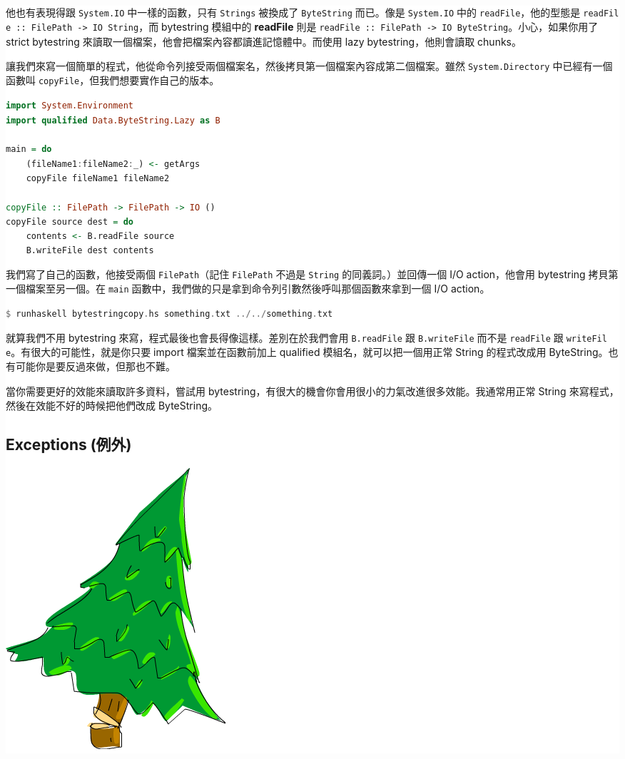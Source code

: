 他也有表現得跟 ``System.IO`` 中一樣的函數，只有 ``Strings`` 被換成了 ``ByteString`` 而已。像是 ``System.IO`` 中的 ``readFile``，他的型態是 ``readFile :: FilePath -> IO String``，而 bytestring 模組中的 **readFile** 則是 ``readFile :: FilePath -> IO ByteString``。小心，如果你用了 strict bytestring 來讀取一個檔案，他會把檔案內容都讀進記憶體中。而使用 lazy bytestring，他則會讀取 chunks。

讓我們來寫一個簡單的程式，他從命令列接受兩個檔案名，然後拷貝第一個檔案內容成第二個檔案。雖然 ``System.Directory`` 中已經有一個函數叫 ``copyFile``，但我們想要實作自己的版本。

```haskell
import System.Environment
import qualified Data.ByteString.Lazy as B

main = do
    (fileName1:fileName2:_) <- getArgs
    copyFile fileName1 fileName2

copyFile :: FilePath -> FilePath -> IO ()
copyFile source dest = do
    contents <- B.readFile source
    B.writeFile dest contents
```

我們寫了自己的函數，他接受兩個 ``FilePath``（記住 ``FilePath`` 不過是 ``String`` 的同義詞。）並回傳一個 I/O action，他會用 bytestring 拷貝第一個檔案至另一個。在 ``main`` 函數中，我們做的只是拿到命令列引數然後呼叫那個函數來拿到一個 I/O action。

```haskell
$ runhaskell bytestringcopy.hs something.txt ../../something.txt
```

就算我們不用 bytestring 來寫，程式最後也會長得像這樣。差別在於我們會用 ``B.readFile`` 跟 ``B.writeFile`` 而不是 ``readFile`` 跟 ``writeFile``。有很大的可能性，就是你只要 import 檔案並在函數前加上 qualified 模組名，就可以把一個用正常 String 的程式改成用 ByteString。也有可能你是要反過來做，但那也不難。

當你需要更好的效能來讀取許多資料，嘗試用 bytestring，有很大的機會你會用很小的力氣改進很多效能。我通常用正常 String 來寫程式，然後在效能不好的時候把他們改成 ByteString。


## Exceptions (例外)

![](timber.png)

